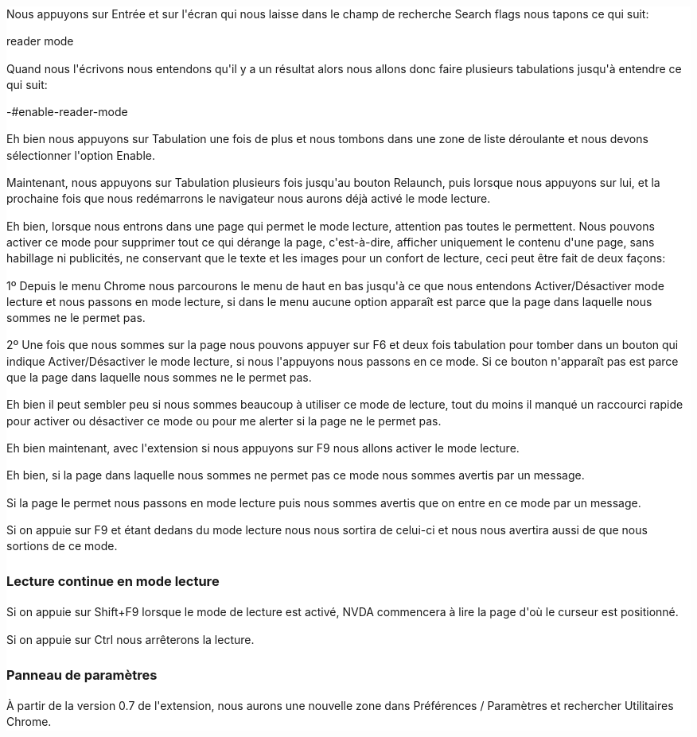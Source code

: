 Nous appuyons  sur Entrée et sur l'écran qui nous laisse dans le champ de recherche Search flags nous tapons ce qui suit:

reader mode

Quand nous l'écrivons nous entendons qu'il y a un résultat alors nous allons donc faire plusieurs tabulations jusqu'à entendre ce qui suit:

-#enable-reader-mode

 Eh bien nous appuyons sur Tabulation une fois de plus et nous tombons dans une zone de liste déroulante et nous devons sélectionner l'option Enable.

Maintenant, nous appuyons sur Tabulation plusieurs fois jusqu'au bouton Relaunch, puis lorsque nous appuyons sur lui, et la prochaine fois que nous redémarrons le navigateur  nous aurons déjà activé  le mode lecture.

Eh bien, lorsque nous entrons dans une page qui permet le mode lecture, attention pas toutes le permettent. Nous pouvons activer ce mode pour supprimer tout ce qui dérange la page, c'est-à-dire, afficher uniquement le contenu d'une page, sans habillage ni publicités, ne conservant que le texte et les images pour un confort de lecture, ceci peut être fait de deux façons:

1º Depuis le menu Chrome nous parcourons le menu de haut en bas jusqu'à ce que nous entendons Activer/Désactiver mode lecture et nous passons en mode lecture, si dans le menu aucune option apparaît est parce que la page dans laquelle nous sommes ne le permet pas.

2º Une fois que nous sommes sur la page nous pouvons appuyer sur F6 et deux fois tabulation pour tomber dans un bouton qui indique Activer/Désactiver le mode lecture, si nous l'appuyons nous passons en ce mode. Si ce bouton n'apparaît pas est parce que la page dans laquelle nous sommes ne le permet pas.

Eh bien il peut sembler peu si nous sommes beaucoup à utiliser ce mode  de lecture, tout du moins  il manqué un raccourci rapide pour activer ou désactiver ce mode ou pour me alerter si la page ne le permet pas.

Eh bien maintenant, avec l'extension si nous appuyons sur F9 nous allons activer le mode lecture.

Eh bien, si la page dans laquelle nous sommes ne permet pas ce mode nous sommes avertis par un message.

Si la page le permet nous passons en mode lecture puis nous sommes avertis que on entre en ce mode par un message.

Si on appuie sur F9 et étant dedans du mode lecture nous nous sortira de celui-ci et nous nous avertira aussi  de que nous sortions de ce mode.

### Lecture continue en mode lecture

Si on appuie sur Shift+F9 lorsque le mode de lecture est activé, NVDA commencera à lire la page  d'où le curseur est positionné.

Si on appuie sur Ctrl nous arrêterons la lecture.

### Panneau de paramètres

À  partir de la version 0.7 de l'extension, nous aurons une nouvelle zone dans Préférences / Paramètres et rechercher Utilitaires Chrome.
